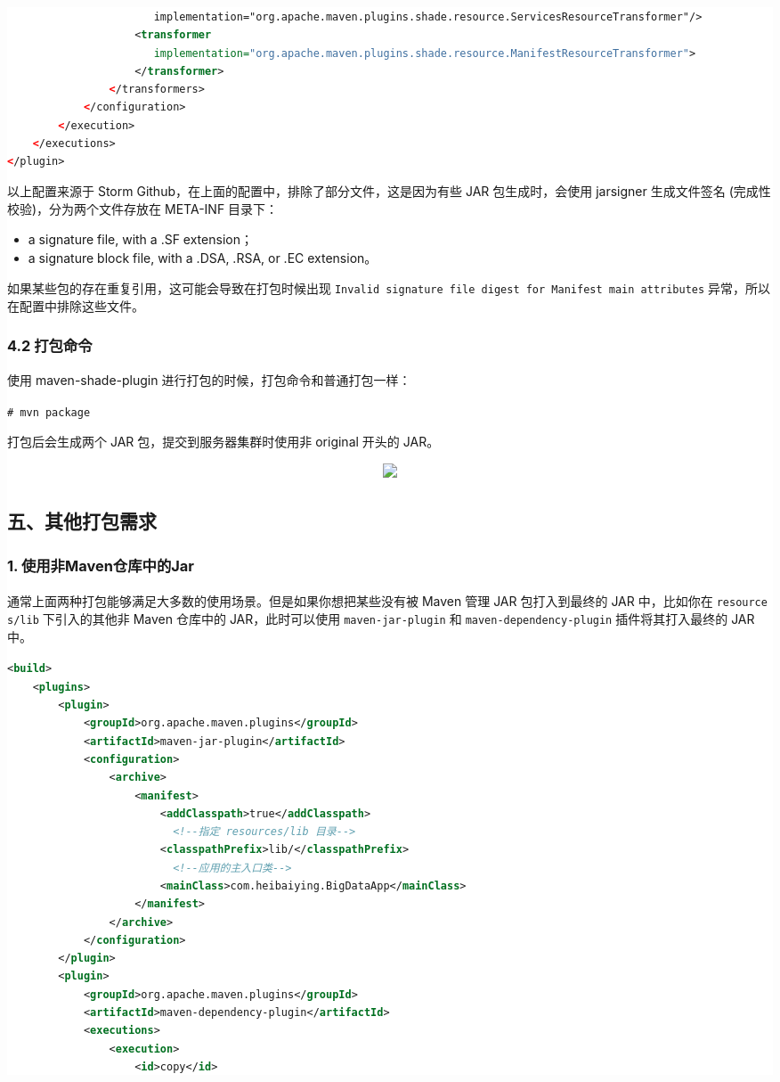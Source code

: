 ```xml
                       implementation="org.apache.maven.plugins.shade.resource.ServicesResourceTransformer"/>
                    <transformer
                       implementation="org.apache.maven.plugins.shade.resource.ManifestResourceTransformer">
                    </transformer>
                </transformers>
            </configuration>
        </execution>
    </executions>
</plugin>
```

以上配置来源于 Storm Github，在上面的配置中，排除了部分文件，这是因为有些 JAR 包生成时，会使用 jarsigner 生成文件签名 (完成性校验)，分为两个文件存放在 META-INF 目录下：

- a signature file, with a .SF extension；
- a signature block file, with a .DSA, .RSA, or .EC extension。

如果某些包的存在重复引用，这可能会导致在打包时候出现 `Invalid signature file digest for Manifest main attributes` 异常，所以在配置中排除这些文件。

### 4.2 打包命令

使用 maven-shade-plugin 进行打包的时候，打包命令和普通打包一样：

```shell
# mvn package
```

打包后会生成两个 JAR 包，提交到服务器集群时使用非 original 开头的 JAR。

<div align="center"> <img  src="https://gitee.com/squancher/bigdata_notes/raw/master/pictures/storm-jar2.png"/> </div>



## 五、其他打包需求

### 1. 使用非Maven仓库中的Jar

通常上面两种打包能够满足大多数的使用场景。但是如果你想把某些没有被 Maven 管理 JAR 包打入到最终的 JAR 中，比如你在 `resources/lib` 下引入的其他非 Maven 仓库中的 JAR，此时可以使用 `maven-jar-plugin` 和 `maven-dependency-plugin` 插件将其打入最终的 JAR 中。

```xml
<build>
    <plugins>
        <plugin>
            <groupId>org.apache.maven.plugins</groupId>
            <artifactId>maven-jar-plugin</artifactId>
            <configuration>
                <archive>
                    <manifest>
                        <addClasspath>true</addClasspath>
                          <!--指定 resources/lib 目录-->
                        <classpathPrefix>lib/</classpathPrefix>
                          <!--应用的主入口类-->
                        <mainClass>com.heibaiying.BigDataApp</mainClass>
                    </manifest>
                </archive>
            </configuration>
        </plugin>
        <plugin>
            <groupId>org.apache.maven.plugins</groupId>
            <artifactId>maven-dependency-plugin</artifactId>
            <executions>
                <execution>
                    <id>copy</id>
```